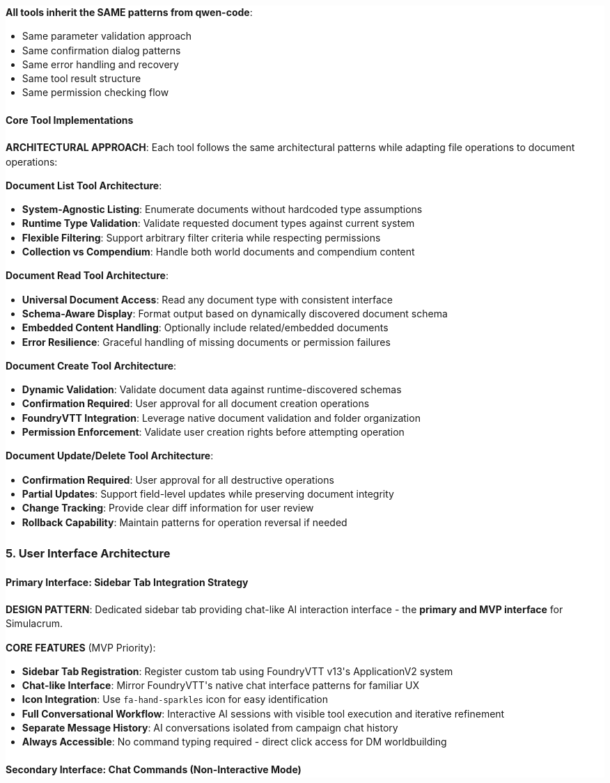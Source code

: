 **All tools inherit the SAME patterns from qwen-code**:
- Same parameter validation approach
- Same confirmation dialog patterns  
- Same error handling and recovery
- Same tool result structure
- Same permission checking flow

#### Core Tool Implementations

**ARCHITECTURAL APPROACH**: Each tool follows the same architectural patterns while adapting file operations to document operations:

**Document List Tool Architecture**:
- **System-Agnostic Listing**: Enumerate documents without hardcoded type assumptions
- **Runtime Type Validation**: Validate requested document types against current system
- **Flexible Filtering**: Support arbitrary filter criteria while respecting permissions
- **Collection vs Compendium**: Handle both world documents and compendium content

**Document Read Tool Architecture**:
- **Universal Document Access**: Read any document type with consistent interface
- **Schema-Aware Display**: Format output based on dynamically discovered document schema
- **Embedded Content Handling**: Optionally include related/embedded documents
- **Error Resilience**: Graceful handling of missing documents or permission failures

**Document Create Tool Architecture**:  
- **Dynamic Validation**: Validate document data against runtime-discovered schemas
- **Confirmation Required**: User approval for all document creation operations
- **FoundryVTT Integration**: Leverage native document validation and folder organization
- **Permission Enforcement**: Validate user creation rights before attempting operation

**Document Update/Delete Tool Architecture**:
- **Confirmation Required**: User approval for all destructive operations  
- **Partial Updates**: Support field-level updates while preserving document integrity
- **Change Tracking**: Provide clear diff information for user review
- **Rollback Capability**: Maintain patterns for operation reversal if needed

### 5. User Interface Architecture

#### Primary Interface: Sidebar Tab Integration Strategy

**DESIGN PATTERN**: Dedicated sidebar tab providing chat-like AI interaction interface - the **primary and MVP interface** for Simulacrum.

**CORE FEATURES** (MVP Priority):
- **Sidebar Tab Registration**: Register custom tab using FoundryVTT v13's ApplicationV2 system
- **Chat-like Interface**: Mirror FoundryVTT's native chat interface patterns for familiar UX
- **Icon Integration**: Use `fa-hand-sparkles` icon for easy identification
- **Full Conversational Workflow**: Interactive AI sessions with visible tool execution and iterative refinement
- **Separate Message History**: AI conversations isolated from campaign chat history
- **Always Accessible**: No command typing required - direct click access for DM worldbuilding

#### Secondary Interface: Chat Commands (Non-Interactive Mode)
